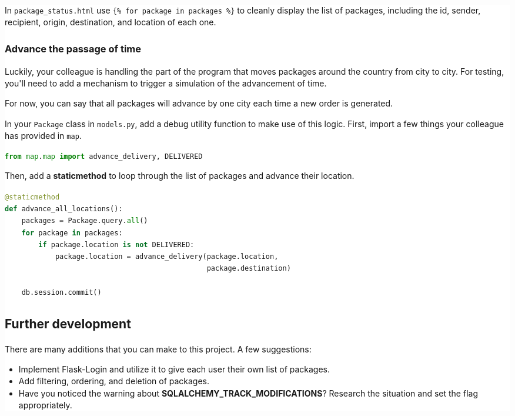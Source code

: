 In `package_status.html` use `{% for package in packages %}` to cleanly display
the list of packages, including the id, sender, recipient, origin, destination,
and location of each one.

### Advance the passage of time

Luckily, your colleague is handling the part of the program that moves packages
around the country from city to city.  For testing, you'll need to add a
mechanism to trigger a simulation of the advancement of time.

For now, you can say that all packages will advance by one city each time a new
order is generated.

In your `Package` class in `models.py`, add a debug utility function to make use
of this logic.  First, import a few things your colleague has provided in `map`.

```python
from map.map import advance_delivery, DELIVERED
```

Then, add a **staticmethod** to loop through the list of packages and advance
their location.

```python
@staticmethod
def advance_all_locations():
    packages = Package.query.all()
    for package in packages:
        if package.location is not DELIVERED:
            package.location = advance_delivery(package.location,
                                                package.destination)

    db.session.commit()
```


## Further development
There are many additions that you can make to this project.  A few suggestions:

* Implement Flask-Login and utilize it to give each user their own list of
  packages.
* Add filtering, ordering, and deletion of packages.
* Have you noticed the warning about **SQLALCHEMY_TRACK_MODIFICATIONS**?
  Research the situation and set the flag appropriately.


[read the docs]: https://flask.palletsprojects.com/en/1.1.x/patterns/wtforms/
